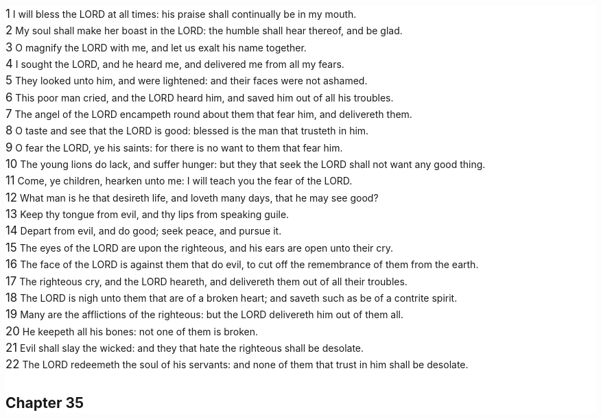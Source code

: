 <span style="font-size:larger;">1</span>  I will bless the LORD at all times: his praise shall continually be in my mouth. <br><span style="font-size:larger;">2</span>  My soul shall make her boast in the LORD: the humble shall hear thereof, and be glad. <br><span style="font-size:larger;">3</span>  O magnify the LORD with me, and let us exalt his name together. <br><span style="font-size:larger;">4</span>  I sought the LORD, and he heard me, and delivered me from all my fears. <br><span style="font-size:larger;">5</span>  They looked unto him, and were lightened: and their faces were not ashamed. <br><span style="font-size:larger;">6</span>  This poor man cried, and the LORD heard him, and saved him out of all his troubles. <br><span style="font-size:larger;">7</span>  The angel of the LORD encampeth round about them that fear him, and delivereth them. <br><span style="font-size:larger;">8</span>  O taste and see that the LORD is good: blessed is the man that trusteth in him. <br><span style="font-size:larger;">9</span>  O fear the LORD, ye his saints: for there is no want to them that fear him. <br><span style="font-size:larger;">10</span>  The young lions do lack, and suffer hunger: but they that seek the LORD shall not want any good thing. <br><span style="font-size:larger;">11</span>  Come, ye children, hearken unto me: I will teach you the fear of the LORD.  <br><span style="font-size:larger;">12</span>  What man is he that desireth life, and loveth many days, that he may see good? <br><span style="font-size:larger;">13</span>  Keep thy tongue from evil, and thy lips from speaking guile.  <br><span style="font-size:larger;">14</span>  Depart from evil, and do good; seek peace, and pursue it.  <br><span style="font-size:larger;">15</span>  The eyes of the LORD are upon the righteous, and his ears are open unto their cry. <br><span style="font-size:larger;">16</span>  The face of the LORD is against them that do evil, to cut off the remembrance of them from the earth. <br><span style="font-size:larger;">17</span>  The righteous cry, and the LORD heareth, and delivereth them out of all their troubles. <br><span style="font-size:larger;">18</span>  The LORD is nigh unto them that are of a broken heart; and saveth such as be of a contrite spirit. <br><span style="font-size:larger;">19</span>  Many are the afflictions of the righteous: but the LORD delivereth him out of them all. <br><span style="font-size:larger;">20</span>  He keepeth all his bones: not one of them is broken. <br><span style="font-size:larger;">21</span>  Evil shall slay the wicked: and they that hate the righteous shall be desolate. <br><span style="font-size:larger;">22</span>  The LORD redeemeth the soul of his servants: and none of them that trust in him shall be desolate. <br>
## Chapter 35